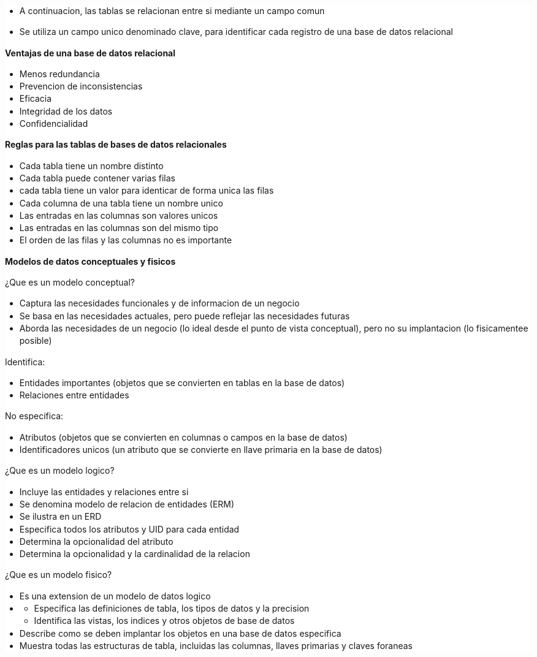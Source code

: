 - A continuacion, las tablas se relacionan entre si mediante un campo comun

- Se utiliza un campo unico denominado clave, para identificar cada registro de una base de datos relacional

**Ventajas de una base de datos relacional**

- Menos redundancia
- Prevencion de inconsistencias
- Eficacia
- Integridad de los datos
- Confidencialidad

**Reglas para las tablas de bases de datos relacionales**

- Cada tabla tiene un nombre distinto
- Cada tabla puede contener varias filas
- cada tabla tiene un valor para identicar de forma unica las filas
- Cada columna de una tabla tiene un nombre unico
- Las entradas en las columnas son valores unicos
- Las entradas en las columnas son del mismo tipo
- El orden de las filas y las columnas no es importante



**Modelos de datos conceptuales y fisicos**

¿Que es un modelo conceptual?

- Captura las necesidades funcionales y de informacion de un negocio
- Se basa en las necesidades actuales, pero puede reflejar las necesidades futuras
- Aborda las necesidades de un negocio (lo ideal desde el punto de vista conceptual), pero no su implantacion (lo fisicamentee posible)

Identifica:

- Entidades importantes (objetos que se convierten en tablas en la base de datos)
- Relaciones entre entidades

No especifica:

- Atributos (objetos que se convierten en columnas o campos en la base de datos)
- Identificadores unicos (un atributo que se convierte en llave primaria en la base de datos)



¿Que es un modelo logico?

- Incluye las entidades y relaciones entre si
- Se denomina modelo de relacion de entidades (ERM)
- Se ilustra en un ERD
- Especifica todos los atributos y UID para cada entidad
- Determina la opcionalidad del atributo
- Determina la opcionalidad y la cardinalidad de la relacion



¿Que es un modelo fisico?

- Es una extension de un modelo de datos logico
- - Especifica las definiciones de tabla, los tipos de datos y la precision
  - Identifica las vistas, los indices y otros objetos de base de datos
- Describe como se deben implantar los objetos en una base de datos especifica
- Muestra todas las estructuras de tabla, incluidas las columnas, llaves primarias y claves foraneas
